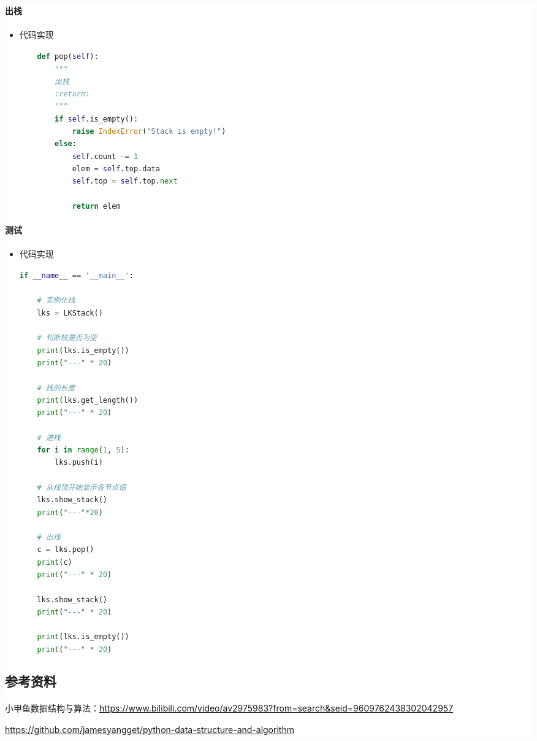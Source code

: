 #### 出栈

* 代码实现

  ```python
      def pop(self):
          """
          出栈
          :return:
          """
          if self.is_empty():
              raise IndexError("Stack is empty!")
          else:
              self.count -= 1
              elem = self.top.data
              self.top = self.top.next
  
              return elem
  
  ```

#### 测试

* 代码实现

  ```python
  if __name__ == '__main__':
  
      # 实例化栈
      lks = LKStack()
  
      # 判断栈是否为空
      print(lks.is_empty())
      print("---" * 20)
  
      # 栈的长度
      print(lks.get_length())
      print("---" * 20)
  
      # 进栈
      for i in range(1, 5):
          lks.push(i)
  
      # 从栈顶开始显示各节点值
      lks.show_stack()
      print("---"*20)
  
      # 出栈
      c = lks.pop()
      print(c)
      print("---" * 20)
  
      lks.show_stack()
      print("---" * 20)
  
      print(lks.is_empty())
      print("---" * 20)
  ```






## 参考资料

小甲鱼数据结构与算法：https://www.bilibili.com/video/av2975983?from=search&seid=9609762438302042957

https://github.com/jamesyangget/python-data-structure-and-algorithm